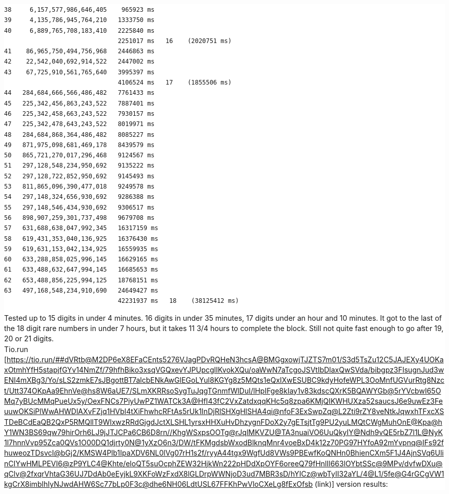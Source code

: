 ```txt
38     6,157,577,986,646,405    965923 ms
39     4,135,786,945,764,210   1333750 ms
40     6,889,765,708,183,410   2225840 ms
                               2251017 ms   16    (2020751 ms)
41    86,965,750,494,756,968   2446863 ms
42    22,542,040,692,914,522   2447002 ms
43    67,725,910,561,765,640   3995397 ms
                               4106524 ms   17    (1855506 ms)
44   284,684,666,566,486,482   7761433 ms
45   225,342,456,863,243,522   7887401 ms
46   225,342,458,663,243,522   7930157 ms
47   225,342,478,643,243,522   8019971 ms
48   284,684,868,364,486,482   8085227 ms
49   871,975,098,681,469,178   8439579 ms
50   865,721,270,017,296,468   9124567 ms
51   297,128,548,234,950,692   9135222 ms
52   297,128,722,852,950,692   9145493 ms
53   811,865,096,390,477,018   9249578 ms
54   297,148,324,656,930,692   9286388 ms
55   297,148,546,434,930,692   9306517 ms
56   898,907,259,301,737,498   9679708 ms
57   631,688,638,047,992,345   16317159 ms
58   619,431,353,040,136,925   16376430 ms
59   619,631,153,042,134,925   16559935 ms
60   633,288,858,025,996,145   16629165 ms
61   633,488,632,647,994,145   16685653 ms
62   653,488,856,225,994,125   18768151 ms
63   497,168,548,234,910,690   24649427 ms
                               42231937 ms   18    (38125412 ms)

```

Tested up to 15 digits in under 4 minutes.  16 digits in under 35 minutes, 17 digits under an hour and 10 minutes.  It got to the last of the 18 digit rare numbers in under 7 hours, but it takes 11 3/4 hours to complete the block.  Still not quite fast enough to go after 19, 20 or 21 digits.
<br/>
Tio.run  [https://tio.run/##dVRtb@M2DP6eX8EFaCEnts5276VJagPDvRQHeN3hcsA@BMGgxowjTJZTS7m01/S3d5TsZu12C5JAJEXy4UOKaxOtmhYfH5stapjfGYv14NmZf/79hfhBiko3xsqVGQxevYJPUpcglIKvokXQu/oaWwN7aTcgoJSVtIbDlaxQwSVda/bibgpz3FIsugnJud3wENI4mXBg3/Yo/sLS2zmkE7sJBgottBT7alcbENkAwGlEGoLYul8KGYg8z5MQts1eQxIXwESUBC9kdyHofeWPL3OoMnfUGVurRtg8Nzct/Utt374OKpAa9EhnVe@hs8W6aUE7/SLmXKRRsoSygTuJqgTGnmfWlDuI/lHpIFge8kIay1v83kdscQXrK5BQAWYGb@5rYVcbwI65OMq7yBUcMMqPueUx5y/OexFNCs7PiyUwPZ1WATCk3A@HfI43fC2VxZatdxqqKHc5q8zpa6KMjQIKWHUXza52saucsJ6e9uwEz3FeuuwOKSiPlWwAHWDlAXvFZjq1HVbl4tXiFhwhcRFtAs5rUk1InDjRlSHXgHlSHA4qi@nfoF3ExSwpZq@L2Zti9rZY8veNtkJqwxhTFxcXSTDeBCdEaQB2QxP5RMQllT9WIxwzRRdGjgdJctXLSHL1yrsxHHXuHvDhzygnFDoX2y7gETsjtTg9PU2yuLMQtCWgMuhOnE@Kpa@hY1WN3BS69qw79hirOrh6LJ9jJTJCPa6CB6D8rn//KhgWSxpsOOTg@rJqlMKVZU@TA3nuaiVO6UuQkyIY@Ndh9vQE5rbZ7l1L@NyK1l7hnnVvp95Zca0QVs1O00DQ1djrty0N@1yXzO6n3/DW/tFKMgdsbWxodBlknqMnr4voeBxD4k12z70PG97HYfoA92mYvpnq@IFs92fhuweozTDsvcI@bGj2/KMSW4Plb1IpaXDV6NL0lVg07rH1s2f/ryyA44tgx9WgfUd8VWs9PBEwfKoQNHn0BhienCXm5F1J4AjnSVq6UlinCIYwHMLPEVI6@zP9YLC4@Khte/eloQT5suOcphZEW32HjkWn222pHDdXpOYF6oreeQ79fHnlIl663lOYbtSSc@9MPv/dvfwDXu@qClv@2fxqrVhtaG36UJ7DdAb0eEyjkL9XKFoWzFxdX8lGLDrpWWNjoD3ud7MBR3sD/hYICz@wbTyII32aYL/4@L1/5fe@G4rGCgVW1kgCrX8imblhIyNJwdAHW6Sc77bLp0F3c@dhe6NH06LdtUSL67FFKhPwVloCXeLg8fExOfsb (link)] version results:
